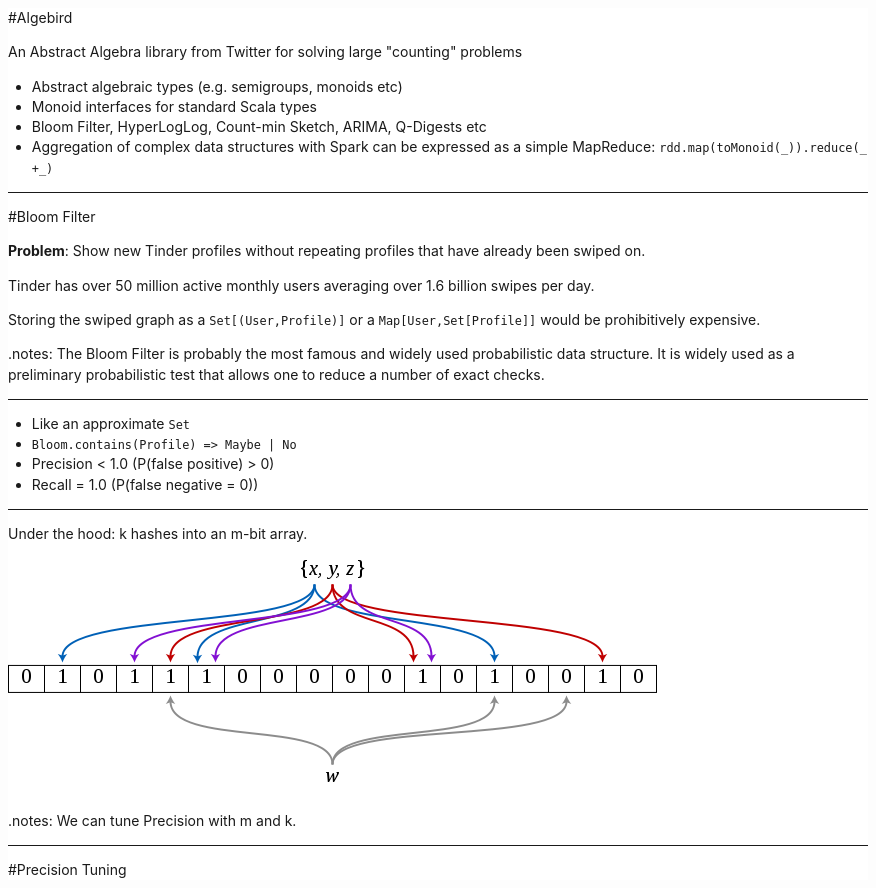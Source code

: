 
#Algebird

An Abstract Algebra library from Twitter for solving large "counting" problems

* Abstract algebraic types (e.g. semigroups, monoids etc)
* Monoid interfaces for standard Scala types
* Bloom Filter, HyperLogLog, Count-min Sketch, ARIMA, Q-Digests etc
* Aggregation of complex data structures with Spark can be expressed as a simple MapReduce: `rdd.map(toMonoid(_)).reduce(_+_)`


---

#Bloom Filter

**Problem**: Show new Tinder profiles without repeating profiles that have already been swiped on.

Tinder has over 50 million active monthly users averaging over 1.6 billion swipes per day.

Storing the swiped graph as a `Set[(User,Profile)]` or a `Map[User,Set[Profile]]` would be prohibitively expensive.

.notes: The Bloom Filter is probably the most famous and widely used probabilistic data structure. It is widely used as a preliminary probabilistic test that allows one to reduce a number of exact checks.

---

* Like an approximate `Set`
* `Bloom.contains(Profile) => Maybe | No`
* Precision < 1.0 (P(false positive) > 0)
* Recall = 1.0 (P(false negative = 0))

---

Under the hood: k hashes into an m-bit array.

![](img/bloom-filter.png)

.notes: We can tune Precision with m and k.

---

#Precision Tuning
